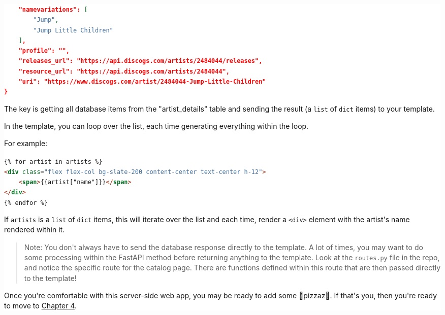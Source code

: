 ```json
    "namevariations": [
        "Jump",
        "Jump Little Children"
    ],
    "profile": "",
    "releases_url": "https://api.discogs.com/artists/2484044/releases",
    "resource_url": "https://api.discogs.com/artists/2484044",
    "uri": "https://www.discogs.com/artist/2484044-Jump-Little-Children"
}
```

The key is getting all database items from the "artist_details" table and sending the result (a `list` of `dict` items) to your template.

In the template, you can loop over the list, each time generating everything within the loop.

For example:

```html
{% for artist in artists %}
<div class="flex flex-col bg-slate-200 content-center text-center h-12">
    <span>{{artist["name"]}}</span>
</div>
{% endfor %}
```

If `artists` is a `list` of `dict` items, this will iterate over the list and each time, render a `<div>` element with the artist's name rendered within it.

> Note: You don't always have to send the database response directly to the template. A lot of times, you may want to do some processing within the FastAPI method before returning anything to the template. Look at the `routes.py` file in the repo, and notice the specific route for the catalog page. There are functions defined within this route that are then passed directly to the template!


Once you're comfortable with this server-side web app, you may be ready to add some 🎇pizzaz🎇. If that's you, then you're ready to move to [Chapter 4](https://github.com/tataraba/simplesite/blob/main/docs/04_Chapter_4.md).